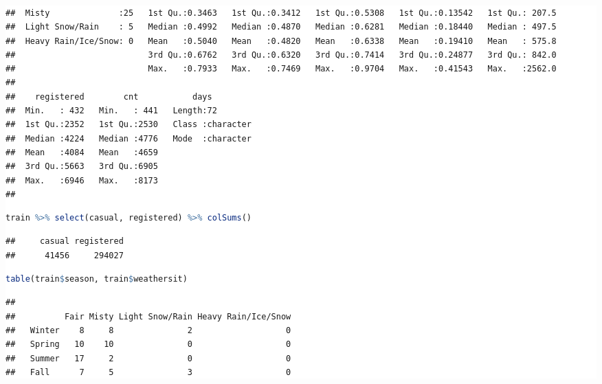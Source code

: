     ##  Misty              :25   1st Qu.:0.3463   1st Qu.:0.3412   1st Qu.:0.5308   1st Qu.:0.13542   1st Qu.: 207.5  
    ##  Light Snow/Rain    : 5   Median :0.4992   Median :0.4870   Median :0.6281   Median :0.18440   Median : 497.5  
    ##  Heavy Rain/Ice/Snow: 0   Mean   :0.5040   Mean   :0.4820   Mean   :0.6338   Mean   :0.19410   Mean   : 575.8  
    ##                           3rd Qu.:0.6762   3rd Qu.:0.6320   3rd Qu.:0.7414   3rd Qu.:0.24877   3rd Qu.: 842.0  
    ##                           Max.   :0.7933   Max.   :0.7469   Max.   :0.9704   Max.   :0.41543   Max.   :2562.0  
    ##                                                                                                                
    ##    registered        cnt           days          
    ##  Min.   : 432   Min.   : 441   Length:72         
    ##  1st Qu.:2352   1st Qu.:2530   Class :character  
    ##  Median :4224   Median :4776   Mode  :character  
    ##  Mean   :4084   Mean   :4659                     
    ##  3rd Qu.:5663   3rd Qu.:6905                     
    ##  Max.   :6946   Max.   :8173                     
    ## 

``` r
train %>% select(casual, registered) %>% colSums()
```

    ##     casual registered 
    ##      41456     294027

``` r
table(train$season, train$weathersit)
```

    ##         
    ##          Fair Misty Light Snow/Rain Heavy Rain/Ice/Snow
    ##   Winter    8     8               2                   0
    ##   Spring   10    10               0                   0
    ##   Summer   17     2               0                   0
    ##   Fall      7     5               3                   0
